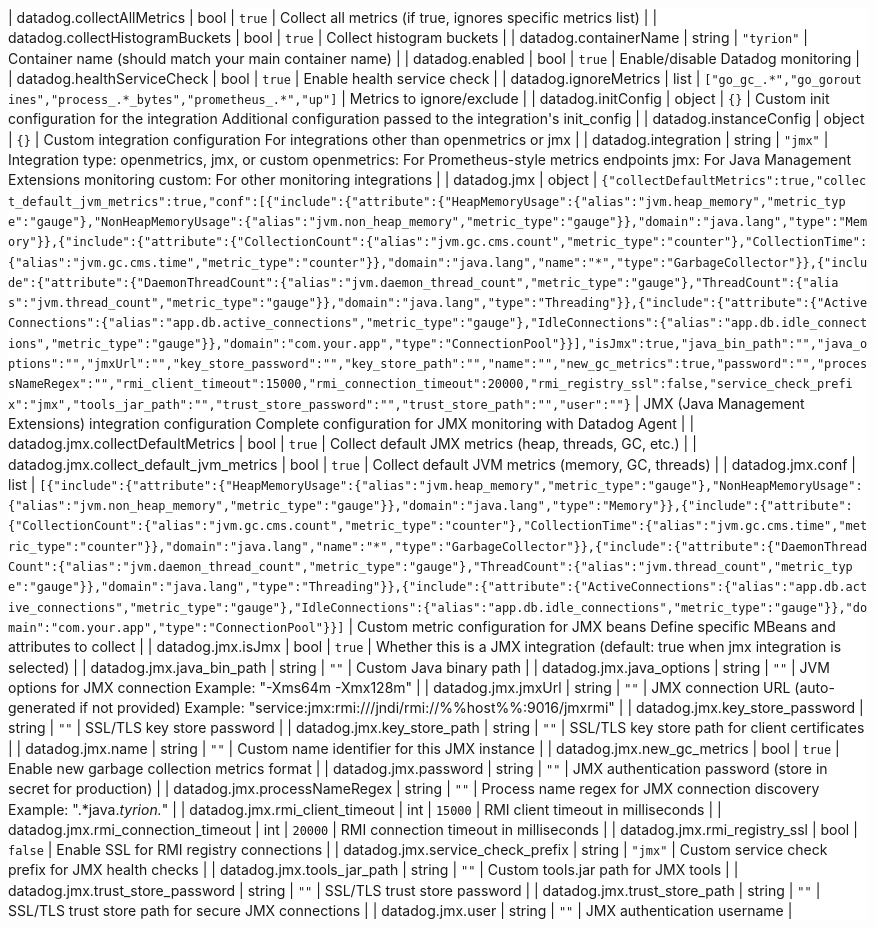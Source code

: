 | datadog.collectAllMetrics | bool | `true` | Collect all metrics (if true, ignores specific metrics list) |
| datadog.collectHistogramBuckets | bool | `true` | Collect histogram buckets |
| datadog.containerName | string | `"tyrion"` | Container name (should match your main container name) |
| datadog.enabled | bool | `true` | Enable/disable Datadog monitoring |
| datadog.healthServiceCheck | bool | `true` | Enable health service check |
| datadog.ignoreMetrics | list | `["go_gc_.*","go_goroutines","process_.*_bytes","prometheus_.*","up"]` | Metrics to ignore/exclude |
| datadog.initConfig | object | `{}` | Custom init configuration for the integration Additional configuration passed to the integration's init_config |
| datadog.instanceConfig | object | `{}` | Custom integration configuration For integrations other than openmetrics or jmx |
| datadog.integration | string | `"jmx"` | Integration type: openmetrics, jmx, or custom openmetrics: For Prometheus-style metrics endpoints jmx: For Java Management Extensions monitoring custom: For other monitoring integrations |
| datadog.jmx | object | `{"collectDefaultMetrics":true,"collect_default_jvm_metrics":true,"conf":[{"include":{"attribute":{"HeapMemoryUsage":{"alias":"jvm.heap_memory","metric_type":"gauge"},"NonHeapMemoryUsage":{"alias":"jvm.non_heap_memory","metric_type":"gauge"}},"domain":"java.lang","type":"Memory"}},{"include":{"attribute":{"CollectionCount":{"alias":"jvm.gc.cms.count","metric_type":"counter"},"CollectionTime":{"alias":"jvm.gc.cms.time","metric_type":"counter"}},"domain":"java.lang","name":"*","type":"GarbageCollector"}},{"include":{"attribute":{"DaemonThreadCount":{"alias":"jvm.daemon_thread_count","metric_type":"gauge"},"ThreadCount":{"alias":"jvm.thread_count","metric_type":"gauge"}},"domain":"java.lang","type":"Threading"}},{"include":{"attribute":{"ActiveConnections":{"alias":"app.db.active_connections","metric_type":"gauge"},"IdleConnections":{"alias":"app.db.idle_connections","metric_type":"gauge"}},"domain":"com.your.app","type":"ConnectionPool"}}],"isJmx":true,"java_bin_path":"","java_options":"","jmxUrl":"","key_store_password":"","key_store_path":"","name":"","new_gc_metrics":true,"password":"","processNameRegex":"","rmi_client_timeout":15000,"rmi_connection_timeout":20000,"rmi_registry_ssl":false,"service_check_prefix":"jmx","tools_jar_path":"","trust_store_password":"","trust_store_path":"","user":""}` | JMX (Java Management Extensions) integration configuration Complete configuration for JMX monitoring with Datadog Agent |
| datadog.jmx.collectDefaultMetrics | bool | `true` | Collect default JMX metrics (heap, threads, GC, etc.) |
| datadog.jmx.collect_default_jvm_metrics | bool | `true` | Collect default JVM metrics (memory, GC, threads) |
| datadog.jmx.conf | list | `[{"include":{"attribute":{"HeapMemoryUsage":{"alias":"jvm.heap_memory","metric_type":"gauge"},"NonHeapMemoryUsage":{"alias":"jvm.non_heap_memory","metric_type":"gauge"}},"domain":"java.lang","type":"Memory"}},{"include":{"attribute":{"CollectionCount":{"alias":"jvm.gc.cms.count","metric_type":"counter"},"CollectionTime":{"alias":"jvm.gc.cms.time","metric_type":"counter"}},"domain":"java.lang","name":"*","type":"GarbageCollector"}},{"include":{"attribute":{"DaemonThreadCount":{"alias":"jvm.daemon_thread_count","metric_type":"gauge"},"ThreadCount":{"alias":"jvm.thread_count","metric_type":"gauge"}},"domain":"java.lang","type":"Threading"}},{"include":{"attribute":{"ActiveConnections":{"alias":"app.db.active_connections","metric_type":"gauge"},"IdleConnections":{"alias":"app.db.idle_connections","metric_type":"gauge"}},"domain":"com.your.app","type":"ConnectionPool"}}]` | Custom metric configuration for JMX beans Define specific MBeans and attributes to collect |
| datadog.jmx.isJmx | bool | `true` | Whether this is a JMX integration (default: true when jmx integration is selected) |
| datadog.jmx.java_bin_path | string | `""` | Custom Java binary path |
| datadog.jmx.java_options | string | `""` | JVM options for JMX connection Example: "-Xms64m -Xmx128m" |
| datadog.jmx.jmxUrl | string | `""` | JMX connection URL (auto-generated if not provided) Example: "service:jmx:rmi:///jndi/rmi://%%host%%:9016/jmxrmi" |
| datadog.jmx.key_store_password | string | `""` | SSL/TLS key store password |
| datadog.jmx.key_store_path | string | `""` | SSL/TLS key store path for client certificates |
| datadog.jmx.name | string | `""` | Custom name identifier for this JMX instance |
| datadog.jmx.new_gc_metrics | bool | `true` | Enable new garbage collection metrics format |
| datadog.jmx.password | string | `""` | JMX authentication password (store in secret for production) |
| datadog.jmx.processNameRegex | string | `""` | Process name regex for JMX connection discovery Example: ".*java.*tyrion.*" |
| datadog.jmx.rmi_client_timeout | int | `15000` | RMI client timeout in milliseconds |
| datadog.jmx.rmi_connection_timeout | int | `20000` | RMI connection timeout in milliseconds |
| datadog.jmx.rmi_registry_ssl | bool | `false` | Enable SSL for RMI registry connections |
| datadog.jmx.service_check_prefix | string | `"jmx"` | Custom service check prefix for JMX health checks |
| datadog.jmx.tools_jar_path | string | `""` | Custom tools.jar path for JMX tools |
| datadog.jmx.trust_store_password | string | `""` | SSL/TLS trust store password |
| datadog.jmx.trust_store_path | string | `""` | SSL/TLS trust store path for secure JMX connections |
| datadog.jmx.user | string | `""` | JMX authentication username |